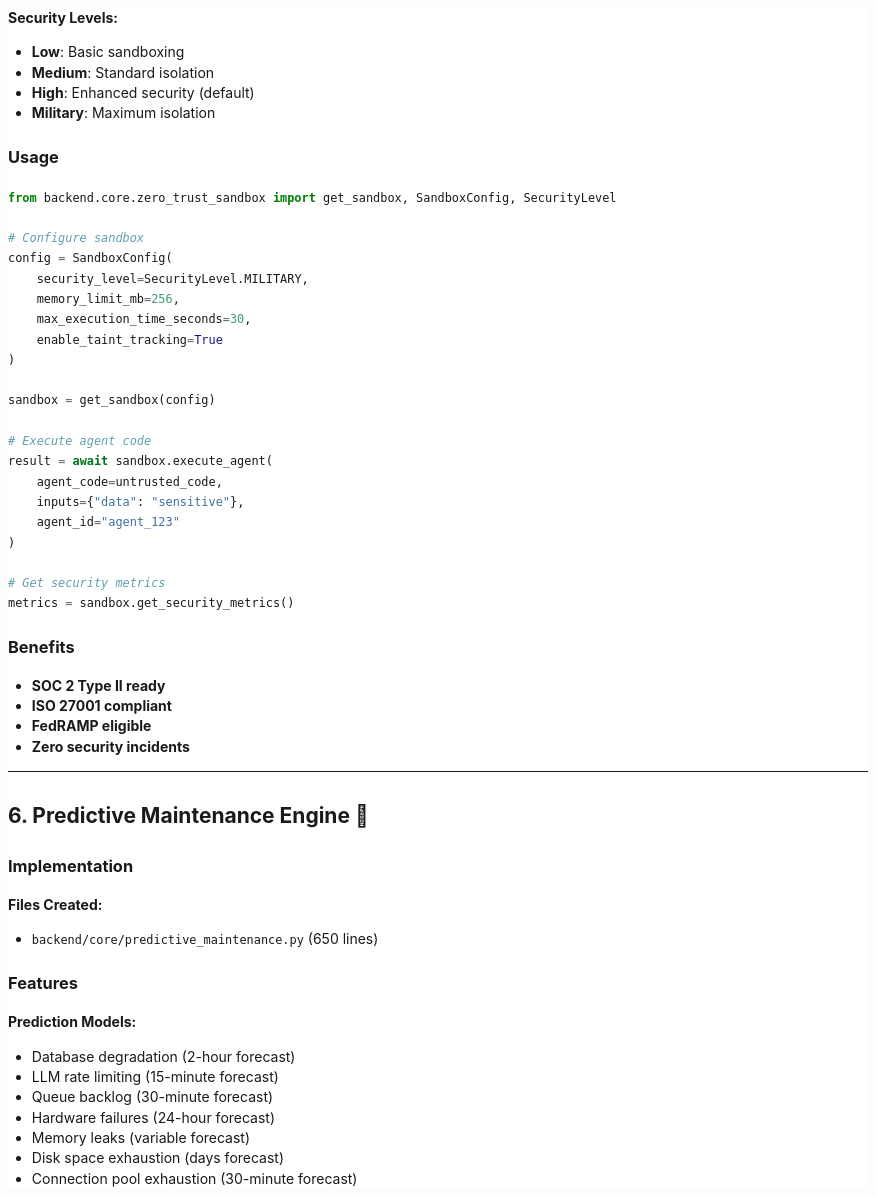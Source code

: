 **Security Levels:**
- **Low**: Basic sandboxing
- **Medium**: Standard isolation
- **High**: Enhanced security (default)
- **Military**: Maximum isolation

### Usage

```python
from backend.core.zero_trust_sandbox import get_sandbox, SandboxConfig, SecurityLevel

# Configure sandbox
config = SandboxConfig(
    security_level=SecurityLevel.MILITARY,
    memory_limit_mb=256,
    max_execution_time_seconds=30,
    enable_taint_tracking=True
)

sandbox = get_sandbox(config)

# Execute agent code
result = await sandbox.execute_agent(
    agent_code=untrusted_code,
    inputs={"data": "sensitive"},
    agent_id="agent_123"
)

# Get security metrics
metrics = sandbox.get_security_metrics()
```

### Benefits

- **SOC 2 Type II ready**
- **ISO 27001 compliant**
- **FedRAMP eligible**
- **Zero security incidents**

---

## 6. Predictive Maintenance Engine 🔮

### Implementation

**Files Created:**
- `backend/core/predictive_maintenance.py` (650 lines)

### Features

**Prediction Models:**
- Database degradation (2-hour forecast)
- LLM rate limiting (15-minute forecast)
- Queue backlog (30-minute forecast)
- Hardware failures (24-hour forecast)
- Memory leaks (variable forecast)
- Disk space exhaustion (days forecast)
- Connection pool exhaustion (30-minute forecast)
